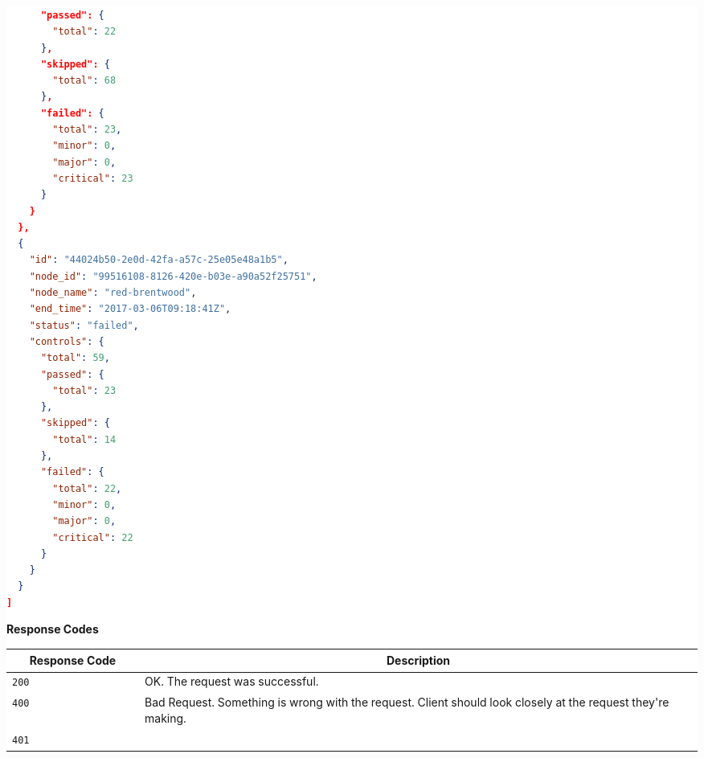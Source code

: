 ``` json
      "passed": {
        "total": 22
      },
      "skipped": {
        "total": 68
      },
      "failed": {
        "total": 23,
        "minor": 0,
        "major": 0,
        "critical": 23
      }
    }
  },
  {
    "id": "44024b50-2e0d-42fa-a57c-25e05e48a1b5",
    "node_id": "99516108-8126-420e-b03e-a90a52f25751",
    "node_name": "red-brentwood",
    "end_time": "2017-03-06T09:18:41Z",
    "status": "failed",
    "controls": {
      "total": 59,
      "passed": {
        "total": 23
      },
      "skipped": {
        "total": 14
      },
      "failed": {
        "total": 22,
        "minor": 0,
        "major": 0,
        "critical": 22
      }
    }
  }
]
```

**Response Codes**

<table>
<colgroup>
<col style="width: 19%" />
<col style="width: 80%" />
</colgroup>
<thead>
<tr class="header">
<th>Response Code</th>
<th>Description</th>
</tr>
</thead>
<tbody>
<tr class="odd">
<td><code>200</code></td>
<td>OK. The request was successful.</td>
</tr>
<tr class="even">
<td><code>400</code></td>
<td>Bad Request. Something is wrong with the request. Client should look closely at the request they're making.</td>
</tr>
<tr class="odd">
<td><code>401</code></td>